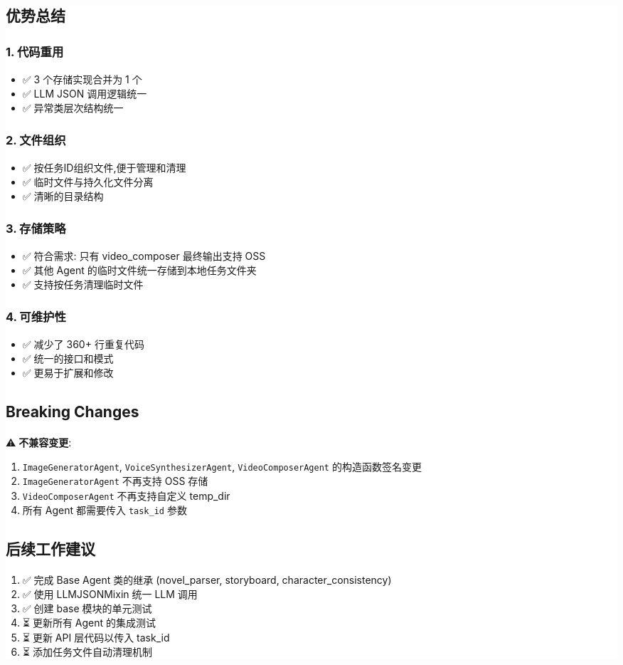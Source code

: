 ## 优势总结

### 1. 代码重用
- ✅ 3 个存储实现合并为 1 个
- ✅ LLM JSON 调用逻辑统一
- ✅ 异常类层次结构统一

### 2. 文件组织
- ✅ 按任务ID组织文件,便于管理和清理
- ✅ 临时文件与持久化文件分离
- ✅ 清晰的目录结构

### 3. 存储策略
- ✅ 符合需求: 只有 video_composer 最终输出支持 OSS
- ✅ 其他 Agent 的临时文件统一存储到本地任务文件夹
- ✅ 支持按任务清理临时文件

### 4. 可维护性
- ✅ 减少了 360+ 行重复代码
- ✅ 统一的接口和模式
- ✅ 更易于扩展和修改

## Breaking Changes

⚠️ **不兼容变更**:
1. `ImageGeneratorAgent`, `VoiceSynthesizerAgent`, `VideoComposerAgent` 的构造函数签名变更
2. `ImageGeneratorAgent` 不再支持 OSS 存储
3. `VideoComposerAgent` 不再支持自定义 temp_dir
4. 所有 Agent 都需要传入 `task_id` 参数

## 后续工作建议

1. ✅ 完成 Base Agent 类的继承 (novel_parser, storyboard, character_consistency)
2. ✅ 使用 LLMJSONMixin 统一 LLM 调用
3. ✅ 创建 base 模块的单元测试
4. ⏳ 更新所有 Agent 的集成测试
5. ⏳ 更新 API 层代码以传入 task_id
6. ⏳ 添加任务文件自动清理机制
